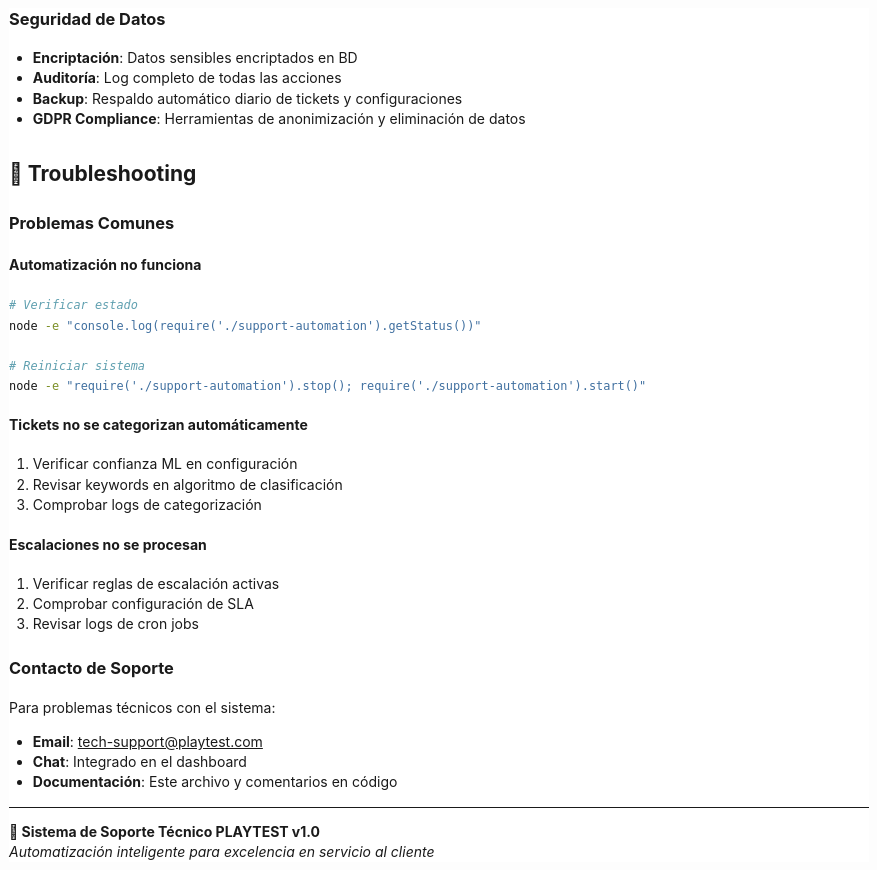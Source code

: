 ### Seguridad de Datos
- **Encriptación**: Datos sensibles encriptados en BD
- **Auditoría**: Log completo de todas las acciones
- **Backup**: Respaldo automático diario de tickets y configuraciones
- **GDPR Compliance**: Herramientas de anonimización y eliminación de datos

## 🚨 Troubleshooting

### Problemas Comunes

#### Automatización no funciona
```bash
# Verificar estado
node -e "console.log(require('./support-automation').getStatus())"

# Reiniciar sistema
node -e "require('./support-automation').stop(); require('./support-automation').start()"
```

#### Tickets no se categorizan automáticamente
1. Verificar confianza ML en configuración
2. Revisar keywords en algoritmo de clasificación
3. Comprobar logs de categorización

#### Escalaciones no se procesan
1. Verificar reglas de escalación activas
2. Comprobar configuración de SLA
3. Revisar logs de cron jobs

### Contacto de Soporte
Para problemas técnicos con el sistema:
- **Email**: tech-support@playtest.com
- **Chat**: Integrado en el dashboard
- **Documentación**: Este archivo y comentarios en código

---

**🎯 Sistema de Soporte Técnico PLAYTEST v1.0**  
*Automatización inteligente para excelencia en servicio al cliente*